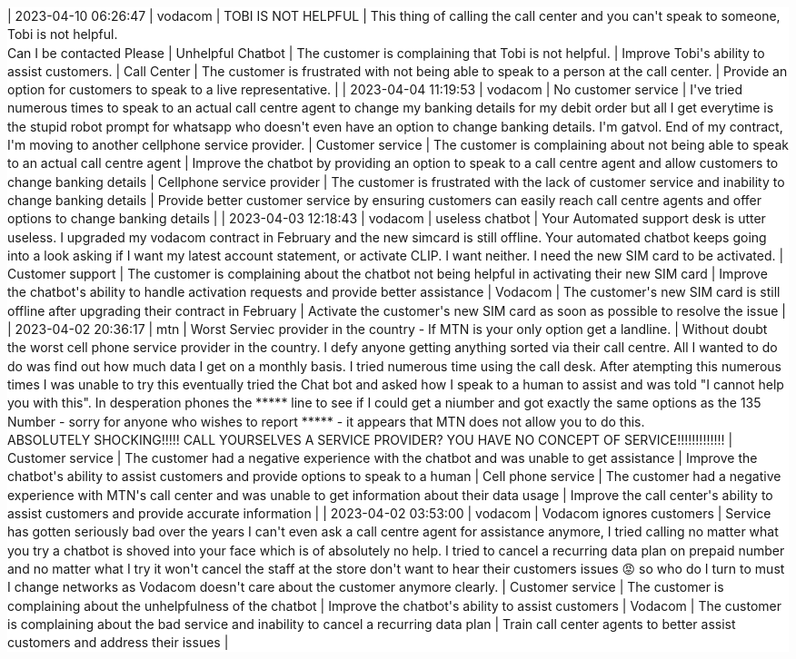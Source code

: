 | 2023-04-10 06:26:47              | vodacom              | TOBI IS NOT HELPFUL | This thing of calling the call center and you can't speak to someone, Tobi is not helpful.<br />Can I be contacted Please              | Unhelpful Chatbot              | The customer is complaining that Tobi is not helpful.              | Improve Tobi's ability to assist customers.              | Call Center              | The customer is frustrated with not being able to speak to a person at the call center.              | Provide an option for customers to speak to a live representative.              |
| 2023-04-04 11:19:53              | vodacom              | No customer service | I've tried numerous times to speak to an actual call centre agent to change my banking details for my debit order but all I get everytime is the stupid robot prompt for whatsapp who doesn't even have an option to change banking details. I'm gatvol. End of my contract, I'm moving to another cellphone service provider.              | Customer service              | The customer is complaining about not being able to speak to an actual call centre agent              | Improve the chatbot by providing an option to speak to a call centre agent and allow customers to change banking details              | Cellphone service provider              | The customer is frustrated with the lack of customer service and inability to change banking details              | Provide better customer service by ensuring customers can easily reach call centre agents and offer options to change banking details              |
| 2023-04-03 12:18:43              | vodacom              | useless chatbot | Your Automated support desk is utter useless. I upgraded my vodacom contract in February and the new simcard is still offline. Your automated chatbot keeps going into a look asking if I want my latest account statement, or activate CLIP. I want neither. I need the new SIM card to be activated.              | Customer support              | The customer is complaining about the chatbot not being helpful in activating their new SIM card              | Improve the chatbot's ability to handle activation requests and provide better assistance              | Vodacom              | The customer's new SIM card is still offline after upgrading their contract in February              | Activate the customer's new SIM card as soon as possible to resolve the issue              |
| 2023-04-02 20:36:17              | mtn              | Worst Serviec provider in the country - If MTN is your only option get a landline. | Without doubt the worst cell phone service provider in the country. I defy anyone getting anything sorted via their call centre. All I wanted to do do was find out how much data I get on a monthly basis. I tried numerous time using the call desk. After atempting this numerous times I was unable to try this eventually tried the Chat bot and asked how I speak to a human to assist and was told "I cannot help you with this". In desperation phones the ***** line to see if I could get a niumber and got exactly the same options as the 135 Number - sorry for anyone who wishes to report ***** - it appears that MTN does not allow you to do this. <br />ABSOLUTELY SHOCKING!!!!! CALL YOURSELVES A SERVICE PROVIDER? YOU HAVE NO CONCEPT OF SERVICE!!!!!!!!!!!!!              | Customer service              | The customer had a negative experience with the chatbot and was unable to get assistance              | Improve the chatbot's ability to assist customers and provide options to speak to a human              | Cell phone service              | The customer had a negative experience with MTN's call center and was unable to get information about their data usage              | Improve the call center's ability to assist customers and provide accurate information              |
| 2023-04-02 03:53:00              | vodacom              | Vodacom ignores customers | Service has gotten seriously bad over the years I can't even ask a call centre agent for assistance anymore, I tried calling no matter what you try a chatbot is shoved into your face which is of absolutely no help. I tried to cancel a recurring data plan on prepaid number and no matter what I try it won't cancel the staff at the store don't want to hear their customers issues 😡 so who do I turn to must I change networks as Vodacom doesn't care about the customer anymore clearly.              | Customer service              | The customer is complaining about the unhelpfulness of the chatbot              | Improve the chatbot's ability to assist customers              | Vodacom              | The customer is complaining about the bad service and inability to cancel a recurring data plan              | Train call center agents to better assist customers and address their issues              |
